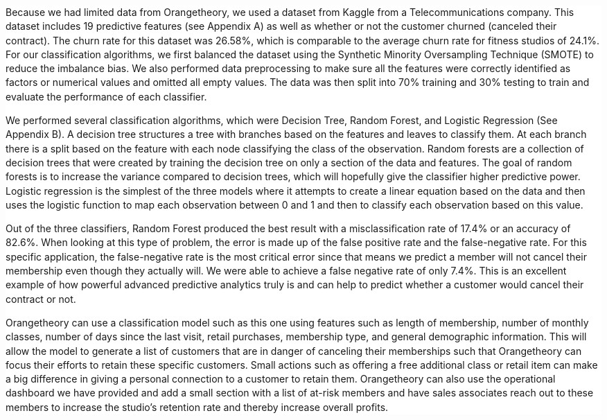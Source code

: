 Because we had limited data from Orangetheory, we used a dataset from Kaggle from a Telecommunications company. This dataset includes 19 predictive features (see Appendix A) as well as whether or not the customer churned (canceled their contract). The churn rate for this dataset was 26.58%, which is comparable to the average churn rate for fitness studios of 24.1%.  
For our classification algorithms, we first balanced the dataset using the Synthetic Minority Oversampling Technique (SMOTE) to reduce the imbalance bias. We also performed data preprocessing to make sure all the features were correctly identified as factors or numerical values and omitted all empty values. The data was then split into 70% training and 30% testing to train and evaluate the performance of each classifier.

We performed several classification algorithms, which were Decision Tree, Random Forest, and Logistic Regression (See Appendix B). A decision tree structures a tree with branches based on the features and leaves to classify them. At each branch there is a split based on the feature with each node classifying the class of the observation. Random forests are a collection of decision trees that were created by training the decision tree on only a section of the data and features. The goal of random forests is to increase the variance compared to decision trees, which will hopefully give the classifier higher predictive power. Logistic regression is the simplest of the three models where it attempts to create a linear equation based on the data and then uses the logistic function to map each observation between 0 and 1 and then to classify each observation based on this value.

Out of the three classifiers, Random Forest produced the best result with a misclassification rate of 17.4% or an accuracy of 82.6%. When looking at this type of problem, the error is made up of the false positive rate and the false-negative rate. For this specific application, the false-negative rate is the most critical error since that means we predict a member will not cancel their membership even though they actually will. We were able to achieve a false negative rate of only 7.4%. This is an excellent example of how powerful advanced predictive analytics truly is and can help to predict whether a customer would cancel their contract or not.

Orangetheory can use a classification model such as this one using features such as length of membership, number of monthly classes, number of days since the last visit, retail purchases, membership type, and general demographic information. This will allow the model to generate a list of customers that are in danger of canceling their memberships such that Orangetheory can focus their efforts to retain these specific customers. Small actions such as offering a free additional class or retail item can make a big difference in giving a personal connection to a customer to retain them. Orangetheory can also use the operational dashboard we have provided and add a small section with a list of at-risk members and have sales associates reach out to these members to increase the studio’s retention rate and thereby increase overall profits. 
